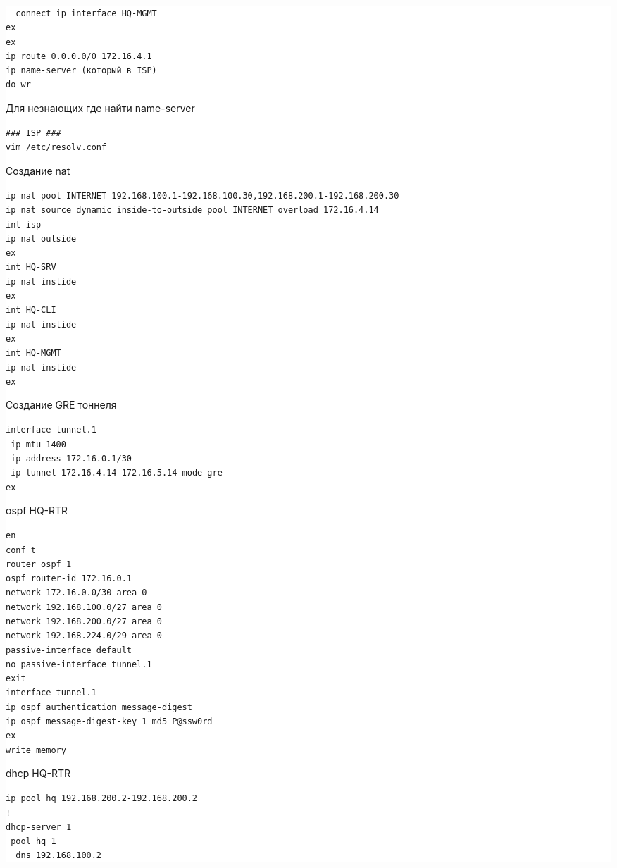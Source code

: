 ```
  connect ip interface HQ-MGMT
ex
ex
ip route 0.0.0.0/0 172.16.4.1
ip name-server (который в ISP)
do wr
```
Для незнающих где найти name-server
```
### ISP ###
vim /etc/resolv.conf
```
Создание nat
```
ip nat pool INTERNET 192.168.100.1-192.168.100.30,192.168.200.1-192.168.200.30
ip nat source dynamic inside-to-outside pool INTERNET overload 172.16.4.14
int isp
ip nat outside
ex
int HQ-SRV
ip nat instide
ex
int HQ-CLI
ip nat instide
ex
int HQ-MGMT
ip nat instide
ex
```
Создание GRE тоннеля
```
interface tunnel.1
 ip mtu 1400
 ip address 172.16.0.1/30
 ip tunnel 172.16.4.14 172.16.5.14 mode gre
ex
```
ospf
HQ-RTR
```
en
conf t
router ospf 1
ospf router-id 172.16.0.1
network 172.16.0.0/30 area 0
network 192.168.100.0/27 area 0
network 192.168.200.0/27 area 0
network 192.168.224.0/29 area 0
passive-interface default
no passive-interface tunnel.1
exit
interface tunnel.1
ip ospf authentication message-digest
ip ospf message-digest-key 1 md5 P@ssw0rd
ex
write memory
```
dhcp
HQ-RTR
```
ip pool hq 192.168.200.2-192.168.200.2
!
dhcp-server 1
 pool hq 1
  dns 192.168.100.2
```